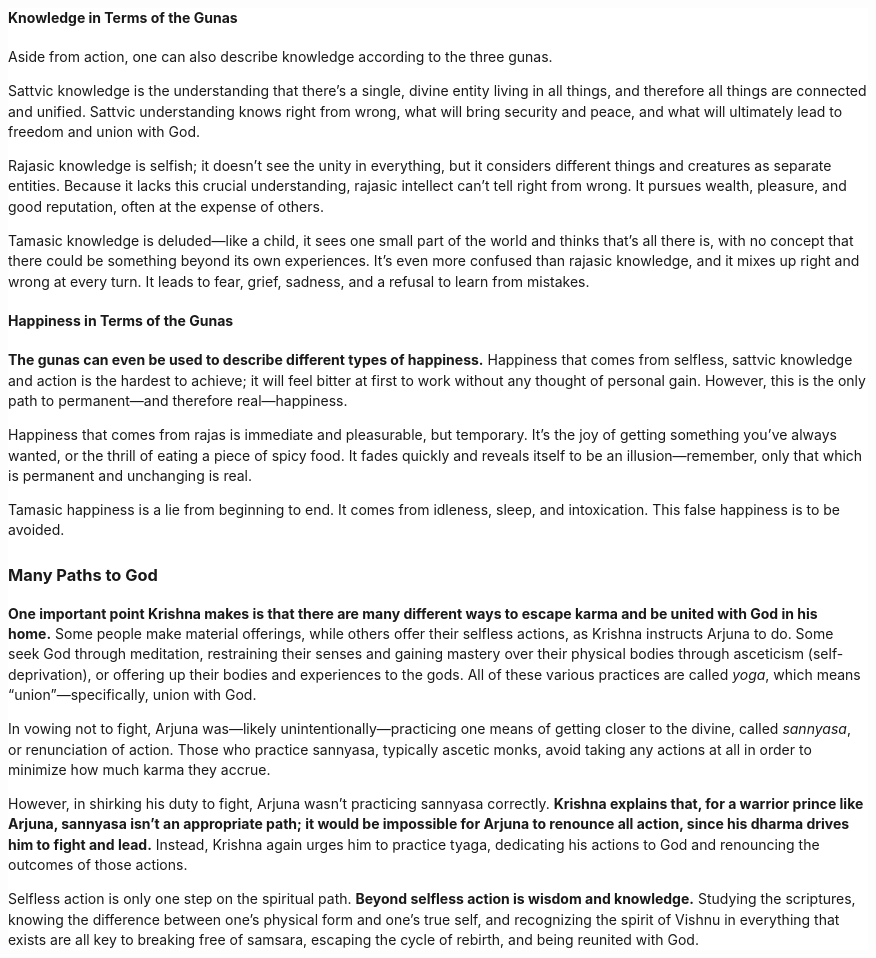 #### Knowledge in Terms of the Gunas

Aside from action, one can also describe knowledge according to the three gunas.

Sattvic knowledge is the understanding that there’s a single, divine entity living in all things, and therefore all things are connected and unified. Sattvic understanding knows right from wrong, what will bring security and peace, and what will ultimately lead to freedom and union with God.

Rajasic knowledge is selfish; it doesn’t see the unity in everything, but it considers different things and creatures as separate entities. Because it lacks this crucial understanding, rajasic intellect can’t tell right from wrong. It pursues wealth, pleasure, and good reputation, often at the expense of others.

Tamasic knowledge is deluded—like a child, it sees one small part of the world and thinks that’s all there is, with no concept that there could be something beyond its own experiences. It’s even more confused than rajasic knowledge, and it mixes up right and wrong at every turn. It leads to fear, grief, sadness, and a refusal to learn from mistakes.

#### Happiness in Terms of the Gunas

**The gunas can even be used to describe different types of happiness.** Happiness that comes from selfless, sattvic knowledge and action is the hardest to achieve; it will feel bitter at first to work without any thought of personal gain. However, this is the only path to permanent—and therefore real—happiness.

Happiness that comes from rajas is immediate and pleasurable, but temporary. It’s the joy of getting something you’ve always wanted, or the thrill of eating a piece of spicy food. It fades quickly and reveals itself to be an illusion—remember, only that which is permanent and unchanging is real.

Tamasic happiness is a lie from beginning to end. It comes from idleness, sleep, and intoxication. This false happiness is to be avoided.

### Many Paths to God

**One important point Krishna makes is that there are many different ways to escape karma and be united with God in his home.** Some people make material offerings, while others offer their selfless actions, as Krishna instructs Arjuna to do. Some seek God through meditation, restraining their senses and gaining mastery over their physical bodies through asceticism (self-deprivation), or offering up their bodies and experiences to the gods. All of these various practices are called _yoga_, which means “union”—specifically, union with God.

In vowing not to fight, Arjuna was—likely unintentionally—practicing one means of getting closer to the divine, called _sannyasa_, or renunciation of action. Those who practice sannyasa, typically ascetic monks, avoid taking any actions at all in order to minimize how much karma they accrue.

However, in shirking his duty to fight, Arjuna wasn’t practicing sannyasa correctly. **Krishna explains that, for a warrior prince like Arjuna, sannyasa isn’t an appropriate path; it would be impossible for Arjuna to renounce all action, since his dharma drives him to fight and lead.** Instead, Krishna again urges him to practice tyaga, dedicating his actions to God and renouncing the outcomes of those actions.

Selfless action is only one step on the spiritual path. **Beyond selfless action is wisdom and knowledge.** Studying the scriptures, knowing the difference between one’s physical form and one’s true self, and recognizing the spirit of Vishnu in everything that exists are all key to breaking free of samsara, escaping the cycle of rebirth, and being reunited with God.
